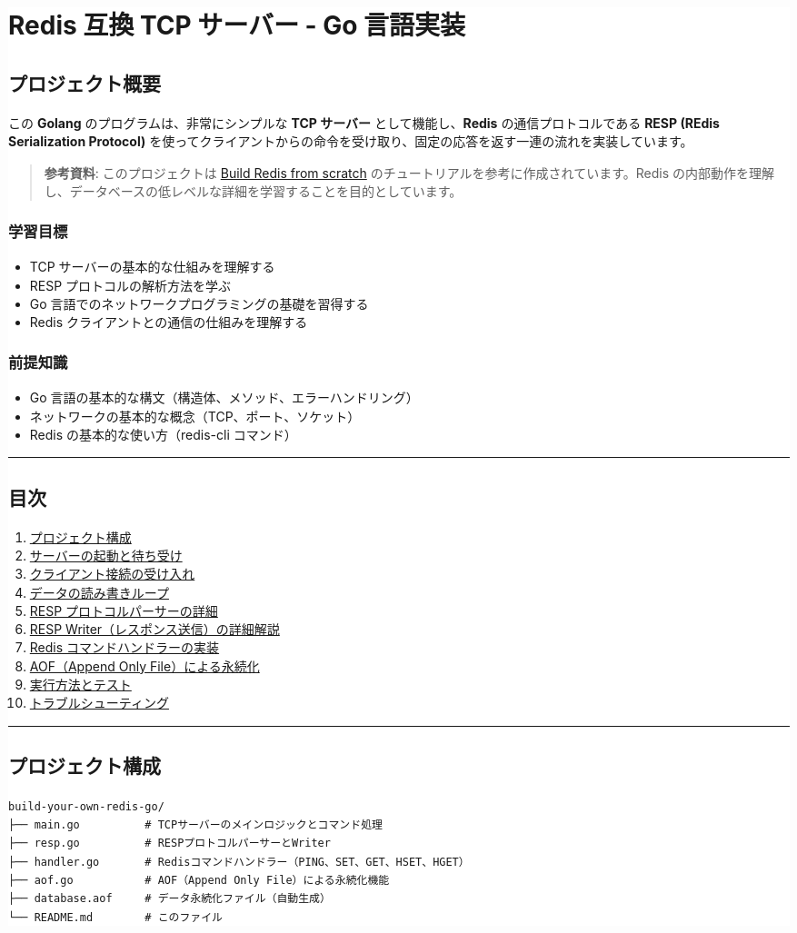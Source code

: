 # Redis 互換 TCP サーバー - Go 言語実装

## プロジェクト概要

この **Golang** のプログラムは、非常にシンプルな **TCP サーバー** として機能し、**Redis** の通信プロトコルである **RESP (REdis Serialization Protocol)** を使ってクライアントからの命令を受け取り、固定の応答を返す一連の流れを実装しています。

> **参考資料**: このプロジェクトは [Build Redis from scratch](https://www.build-redis-from-scratch.dev/en/introduction) のチュートリアルを参考に作成されています。Redis の内部動作を理解し、データベースの低レベルな詳細を学習することを目的としています。

### 学習目標

- TCP サーバーの基本的な仕組みを理解する
- RESP プロトコルの解析方法を学ぶ
- Go 言語でのネットワークプログラミングの基礎を習得する
- Redis クライアントとの通信の仕組みを理解する

### 前提知識

- Go 言語の基本的な構文（構造体、メソッド、エラーハンドリング）
- ネットワークの基本的な概念（TCP、ポート、ソケット）
- Redis の基本的な使い方（redis-cli コマンド）

---

## 目次

1. [プロジェクト構成](#プロジェクト構成)
2. [サーバーの起動と待ち受け](#1-サーバーの起動と待ち受けmain-関数開始)
3. [クライアント接続の受け入れ](#2-クライアント接続の受け入れ)
4. [データの読み書きループ](#3-データの読み書きループサーバーの主な処理)
5. [RESP プロトコルパーサーの詳細](#resp-redis-serialization-protocol-パーサーの詳細解説)
6. [RESP Writer（レスポンス送信）の詳細解説](#resp-writerレスポンス送信の詳細解説)
7. [Redis コマンドハンドラーの実装](#redis-コマンドハンドラーの実装)
8. [AOF（Append Only File）による永続化](#aofappend-only-fileによる永続化)
9. [実行方法とテスト](#実行方法とテスト)
10. [トラブルシューティング](#トラブルシューティング)

---

## プロジェクト構成

```
build-your-own-redis-go/
├── main.go          # TCPサーバーのメインロジックとコマンド処理
├── resp.go          # RESPプロトコルパーサーとWriter
├── handler.go       # Redisコマンドハンドラー（PING、SET、GET、HSET、HGET）
├── aof.go           # AOF（Append Only File）による永続化機能
├── database.aof     # データ永続化ファイル（自動生成）
└── README.md        # このファイル
```
